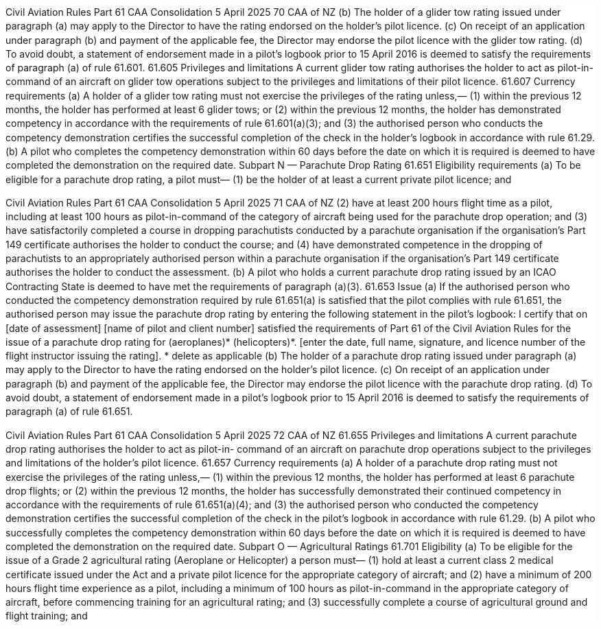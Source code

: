 Civil Aviation Rules   Part 61   CAA Consolidation  5 April 2025   70   CAA of NZ  (b)   The holder of a glider tow rating issued under paragraph (a) may apply to the Director to have the rating endorsed on the holder’s pilot licence.  (c)   On receipt of an application under paragraph (b) and payment of the applicable fee, the Director may endorse the pilot licence with the glider tow rating.  (d)   To avoid doubt, a statement of endorsement made in a pilot’s logbook prior to 15 April 2016 is deemed to satisfy the requirements of paragraph (a) of rule 61.601.  61.605   Privileges and limitations  A current glider tow rating authorises the holder to act as pilot-in-command of an aircraft on glider tow operations subject to the privileges and limitations of their pilot licence.  61.607   Currency requirements  (a)   A holder of a glider tow rating must not exercise the privileges of the rating unless,—  (1)   within the previous 12 months, the holder has performed at least 6 glider tows; or  (2)   within the previous 12 months, the holder has demonstrated competency   in   accordance   with   the   requirements   of   rule 61.601(a)(3); and  (3)   the   authorised   person   who   conducts   the   competency demonstration certifies the successful completion of the check in the holder’s logbook in accordance with rule 61.29.  (b)   A pilot who completes the competency demonstration within 60 days before the date on which it is required is deemed to have completed the demonstration on the required date.  Subpart N — Parachute Drop Rating  61.651   Eligibility requirements  (a)   To be eligible for a parachute drop rating, a pilot must—  (1)   be the holder of at least a current private pilot licence; and

Civil Aviation Rules   Part 61   CAA Consolidation  5 April 2025   71   CAA of NZ  (2)   have at least 200 hours flight time as a pilot, including at least 100 hours as pilot-in-command of the category of aircraft being used for the parachute drop operation; and  (3)   have satisfactorily completed a course in dropping parachutists conducted by a parachute organisation if the organisation’s Part 149 certificate authorises the holder to conduct the course; and  (4)   have demonstrated competence in the dropping of parachutists to an   appropriately   authorised   person   within   a   parachute organisation if the organisation’s Part 149 certificate authorises the holder to conduct the assessment.  (b)   A pilot who holds a current parachute drop rating issued by an ICAO Contracting State is deemed to have met the requirements of paragraph (a)(3).  61.653   Issue  (a)   If the authorised person who conducted the competency demonstration required by rule 61.651(a) is satisfied that the pilot complies with rule 61.651, the authorised person may issue the parachute drop rating by entering the following statement in the pilot’s logbook:  I certify that on [date of assessment] [name of pilot and client number] satisfied the requirements of Part 61 of the Civil Aviation Rules for the issue of a parachute drop rating for (aeroplanes)* (helicopters)*. [enter the date, full name, signature, and licence number of the flight instructor issuing the rating].  * delete as applicable  (b)   The holder of a parachute drop rating issued under paragraph (a) may apply to the Director to have the rating endorsed on the holder’s pilot licence.  (c)   On receipt of an application under paragraph (b) and payment of the applicable fee, the Director may endorse the pilot licence with the parachute drop rating.  (d)   To avoid doubt, a statement of endorsement made in a pilot’s logbook prior to 15 April 2016 is deemed to satisfy the requirements of paragraph (a) of rule 61.651.

Civil Aviation Rules   Part 61   CAA Consolidation  5 April 2025   72   CAA of NZ  61.655   Privileges and limitations  A current parachute drop rating authorises the holder to act as pilot-in- command of an aircraft on parachute drop operations subject to the privileges and limitations of the holder’s pilot licence.  61.657   Currency requirements  (a)   A holder of a parachute drop rating must not exercise the privileges of the rating unless,—  (1)   within the previous 12 months, the holder has performed at least 6 parachute drop flights; or  (2)   within the previous 12 months, the holder has successfully demonstrated their continued competency in accordance with the requirements of rule 61.651(a)(4); and  (3)   the   authorised   person   who   conducted   the   competency demonstration certifies the successful completion of the check in the pilot’s logbook in accordance with rule 61.29.  (b)   A pilot who successfully completes the competency demonstration within 60 days before the date on which it is required is deemed to have completed the demonstration on the required date.  Subpart O — Agricultural Ratings  61.701   Eligibility  (a)   To be eligible for the issue of a Grade 2 agricultural rating (Aeroplane or Helicopter) a person must—  (1)   hold at least a current class 2 medical certificate issued under the Act and a private pilot licence for the appropriate category of aircraft; and  (2)   have a minimum of 200 hours flight time experience as a pilot, including a minimum of 100 hours as pilot-in-command in the appropriate category of aircraft, before commencing training for an agricultural rating; and  (3)   successfully complete a course of agricultural ground and flight training; and
